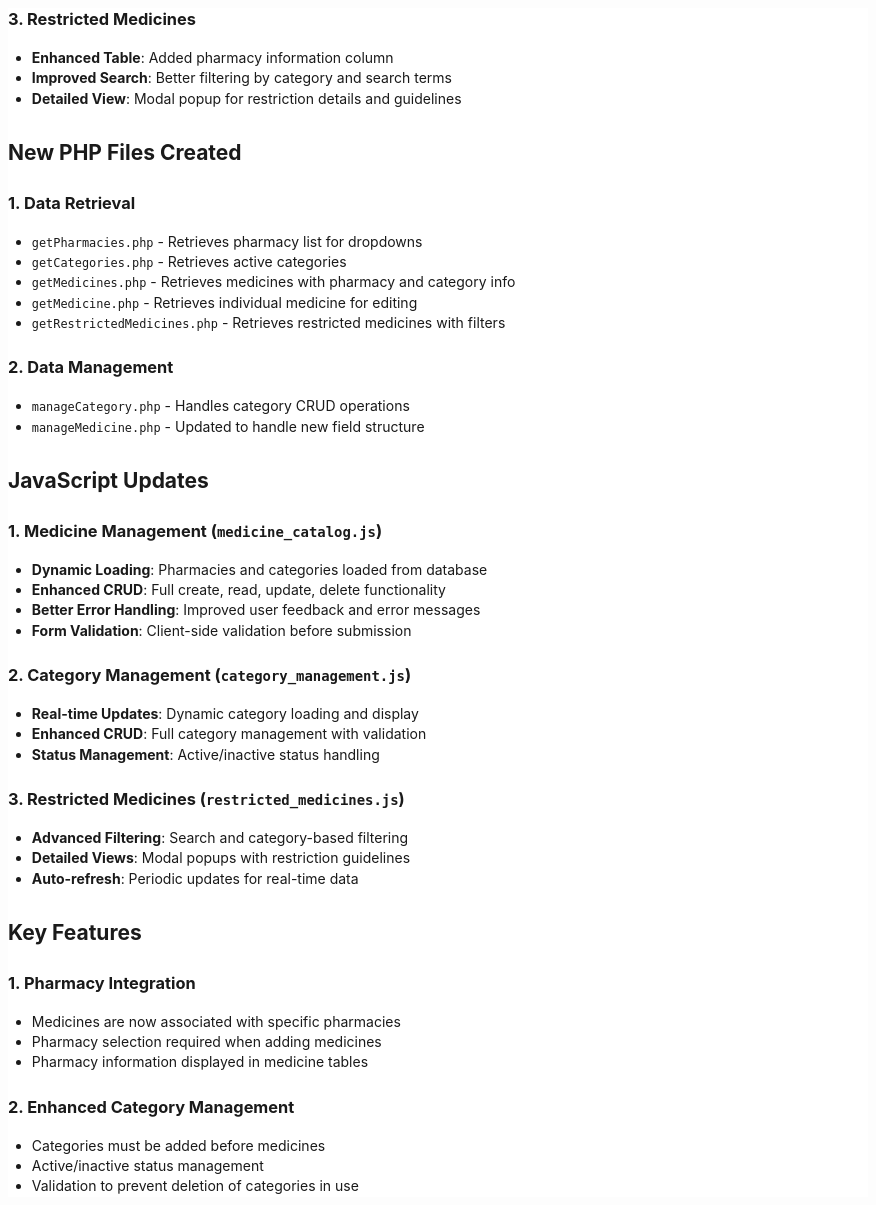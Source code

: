### 3. Restricted Medicines
- **Enhanced Table**: Added pharmacy information column
- **Improved Search**: Better filtering by category and search terms
- **Detailed View**: Modal popup for restriction details and guidelines

## New PHP Files Created

### 1. Data Retrieval
- `getPharmacies.php` - Retrieves pharmacy list for dropdowns
- `getCategories.php` - Retrieves active categories
- `getMedicines.php` - Retrieves medicines with pharmacy and category info
- `getMedicine.php` - Retrieves individual medicine for editing
- `getRestrictedMedicines.php` - Retrieves restricted medicines with filters

### 2. Data Management
- `manageCategory.php` - Handles category CRUD operations
- `manageMedicine.php` - Updated to handle new field structure

## JavaScript Updates

### 1. Medicine Management (`medicine_catalog.js`)
- **Dynamic Loading**: Pharmacies and categories loaded from database
- **Enhanced CRUD**: Full create, read, update, delete functionality
- **Better Error Handling**: Improved user feedback and error messages
- **Form Validation**: Client-side validation before submission

### 2. Category Management (`category_management.js`)
- **Real-time Updates**: Dynamic category loading and display
- **Enhanced CRUD**: Full category management with validation
- **Status Management**: Active/inactive status handling

### 3. Restricted Medicines (`restricted_medicines.js`)
- **Advanced Filtering**: Search and category-based filtering
- **Detailed Views**: Modal popups with restriction guidelines
- **Auto-refresh**: Periodic updates for real-time data

## Key Features

### 1. Pharmacy Integration
- Medicines are now associated with specific pharmacies
- Pharmacy selection required when adding medicines
- Pharmacy information displayed in medicine tables

### 2. Enhanced Category Management
- Categories must be added before medicines
- Active/inactive status management
- Validation to prevent deletion of categories in use
